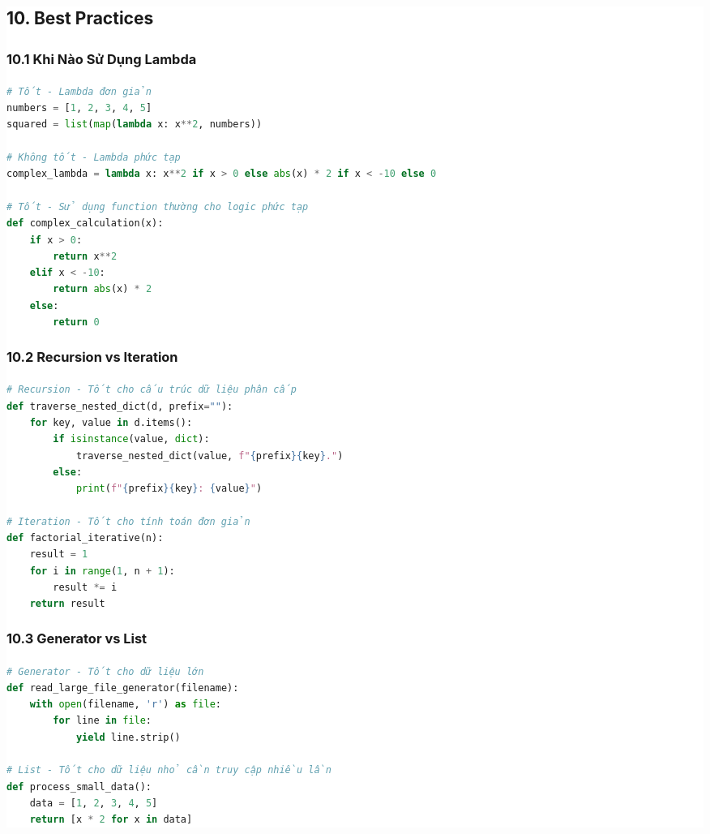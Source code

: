 ## 10. Best Practices

### 10.1 Khi Nào Sử Dụng Lambda
```python
# Tốt - Lambda đơn giản
numbers = [1, 2, 3, 4, 5]
squared = list(map(lambda x: x**2, numbers))

# Không tốt - Lambda phức tạp
complex_lambda = lambda x: x**2 if x > 0 else abs(x) * 2 if x < -10 else 0

# Tốt - Sử dụng function thường cho logic phức tạp
def complex_calculation(x):
    if x > 0:
        return x**2
    elif x < -10:
        return abs(x) * 2
    else:
        return 0
```

### 10.2 Recursion vs Iteration
```python
# Recursion - Tốt cho cấu trúc dữ liệu phân cấp
def traverse_nested_dict(d, prefix=""):
    for key, value in d.items():
        if isinstance(value, dict):
            traverse_nested_dict(value, f"{prefix}{key}.")
        else:
            print(f"{prefix}{key}: {value}")

# Iteration - Tốt cho tính toán đơn giản
def factorial_iterative(n):
    result = 1
    for i in range(1, n + 1):
        result *= i
    return result
```

### 10.3 Generator vs List
```python
# Generator - Tốt cho dữ liệu lớn
def read_large_file_generator(filename):
    with open(filename, 'r') as file:
        for line in file:
            yield line.strip()

# List - Tốt cho dữ liệu nhỏ cần truy cập nhiều lần
def process_small_data():
    data = [1, 2, 3, 4, 5]
    return [x * 2 for x in data]
```
